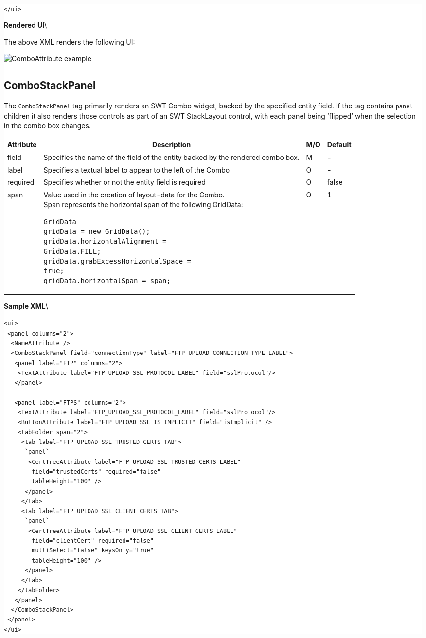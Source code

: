 ```
</ui>
```

**Rendered UI**\

The above XML renders the following UI:

![ComboAttribute example](/Images/APIGatewayDeveloperGuide/03000029.png)

## ComboStackPanel

The `ComboStackPanel` tag primarily renders an SWT Combo widget, backed by the specified entity field. If the tag contains `panel` children it also renders those controls as part of an SWT StackLayout control, with each panel being ‘flipped’ when the selection in the combo box changes.

| Attribute | Description                                                                     | M/O | Default |
|-----------|---------------------------------------------------------------------------------|-----|---------|
| field     | Specifies the name of the field of the entity backed by the rendered combo box. | M   | -       |
| label     | Specifies a textual label to appear to the left of the Combo                    | O   | -       |
| required  | Specifies whether or not the entity field is required                           | O   | false   |
| span      | Value used in the creation of layout-data for the Combo.<br>Span represents the horizontal span of the following GridData:<pre>GridData gridData = new GridData();<br>gridData.horizontalAlignment = GridData.FILL;<br>gridData.grabExcessHorizontalSpace = true;<br>gridData.horizontalSpan = span;</pre>  | O   | 1       |

**Sample XML**\

```
<ui>
 <panel columns="2">
  <NameAttribute />
  <ComboStackPanel field="connectionType" label="FTP_UPLOAD_CONNECTION_TYPE_LABEL">
   <panel label="FTP" columns="2">
    <TextAttribute label="FTP_UPLOAD_SSL_PROTOCOL_LABEL" field="sslProtocol"/>
   </panel>

   <panel label="FTPS" columns="2">
    <TextAttribute label="FTP_UPLOAD_SSL_PROTOCOL_LABEL" field="sslProtocol"/>
    <ButtonAttribute label="FTP_UPLOAD_SSL_IS_IMPLICIT" field="isImplicit" />
    <tabFolder span="2">
     <tab label="FTP_UPLOAD_SSL_TRUSTED_CERTS_TAB">
      `panel`
       <CertTreeAttribute label="FTP_UPLOAD_SSL_TRUSTED_CERTS_LABEL"
        field="trustedCerts" required="false"
        tableHeight="100" />
      </panel>
     </tab>
     <tab label="FTP_UPLOAD_SSL_CLIENT_CERTS_TAB">
      `panel`
       <CertTreeAttribute label="FTP_UPLOAD_SSL_CLIENT_CERTS_LABEL"
        field="clientCert" required="false"
        multiSelect="false" keysOnly="true"
        tableHeight="100" />  
      </panel>
     </tab>
    </tabFolder>
   </panel>
  </ComboStackPanel>
 </panel>
</ui>
```
